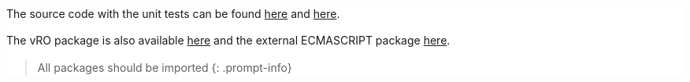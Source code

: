 The source code with the unit tests can be found [here](https://github.com/unbreakabl3/vmware_aria_orchestrator_examples/tree/main/policy_management/src) and [here](https://github.com/unbreakabl3/vmware_aria_orchestrator_examples/blob/main/general_examples/src/actions/virtualNetworkManagement.ts).

The vRO package is also available [here](https://github.com/unbreakabl3/vmware_aria_orchestrator_examples/raw/refs/heads/main/policy_management/com.clouddepth.policy_management-1.0.6.package) and the external ECMASCRIPT package [here](https://github.com/unbreakabl3/vmware_aria_orchestrator_examples/raw/refs/heads/main/policy_management/com.vmware.pscoe.library.ecmascript-2.43.0.package).

> All packages should be imported
{: .prompt-info}
